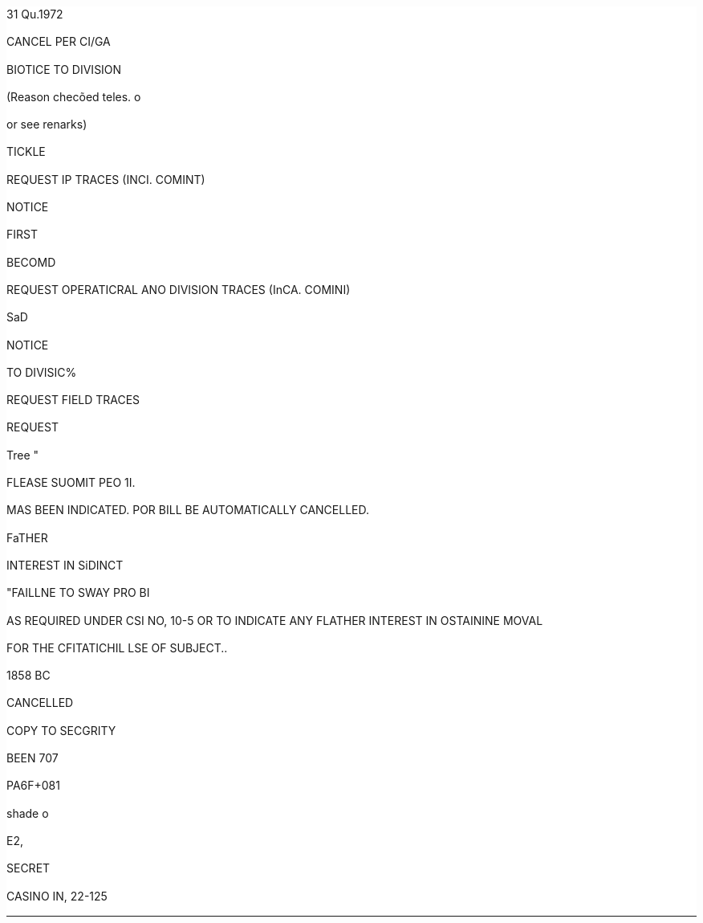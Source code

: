31 Qu.1972

CANCEL PER CI/GA

BIOTICE TO DIVISION

(Reason checõed teles. o

or see renarks)

TICKLE

REQUEST IP TRACES (INCI. COMINT)

NOTICE

FIRST

BECOMD

REQUEST OPERATICRAL ANO DIVISION TRACES (InCA. COMINI)

SaD

NOTICE

TO DIVISIC%

REQUEST FIELD TRACES

REQUEST

Tree "

FLEASE SUOMIT PEO 1I.

MAS BEEN INDICATED. POR BILL BE AUTOMATICALLY CANCELLED.

FaTHER

INTEREST IN SiDINCT

"FAILLNE TO SWAY PRO BI

AS REQUIRED UNDER CSI NO, 10-5 OR TO INDICATE ANY FLATHER INTEREST IN OSTAININE MOVAL

FOR THE CFITATICHIL LSE OF SUBJECT..

1858 BC

CANCELLED

COPY TO SECGRITY

BEEN 707

PA6F+081

shade o

E2,

SECRET

CASINO IN, 22-125

---